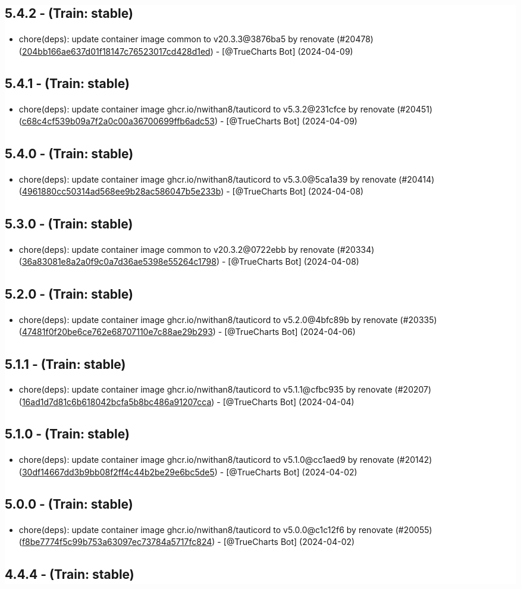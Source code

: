 ## 5.4.2 - (Train: stable)

- chore(deps): update container image common to v20.3.3@3876ba5 by renovate (#20478) ([204bb166ae637d01f18147c76523017cd428d1ed](https://github.com/truecharts/charts/commit/204bb166ae637d01f18147c76523017cd428d1ed)) - [@TrueCharts Bot] (2024-04-09)

## 5.4.1 - (Train: stable)

- chore(deps): update container image ghcr.io/nwithan8/tauticord to v5.3.2@231cfce by renovate (#20451) ([c68c4cf539b09a7f2a0c00a36700699ffb6adc53](https://github.com/truecharts/charts/commit/c68c4cf539b09a7f2a0c00a36700699ffb6adc53)) - [@TrueCharts Bot] (2024-04-09)

## 5.4.0 - (Train: stable)

- chore(deps): update container image ghcr.io/nwithan8/tauticord to v5.3.0@5ca1a39 by renovate (#20414) ([4961880cc50314ad568ee9b28ac586047b5e233b](https://github.com/truecharts/charts/commit/4961880cc50314ad568ee9b28ac586047b5e233b)) - [@TrueCharts Bot] (2024-04-08)

## 5.3.0 - (Train: stable)

- chore(deps): update container image common to v20.3.2@0722ebb by renovate (#20334) ([36a83081e8a2a0f9c0a7d36ae5398e55264c1798](https://github.com/truecharts/charts/commit/36a83081e8a2a0f9c0a7d36ae5398e55264c1798)) - [@TrueCharts Bot] (2024-04-08)

## 5.2.0 - (Train: stable)

- chore(deps): update container image ghcr.io/nwithan8/tauticord to v5.2.0@4bfc89b by renovate (#20335) ([47481f0f20be6ce762e68707110e7c88ae29b293](https://github.com/truecharts/charts/commit/47481f0f20be6ce762e68707110e7c88ae29b293)) - [@TrueCharts Bot] (2024-04-06)

## 5.1.1 - (Train: stable)

- chore(deps): update container image ghcr.io/nwithan8/tauticord to v5.1.1@cfbc935 by renovate (#20207) ([16ad1d7d81c6b618042bcfa5b8bc486a91207cca](https://github.com/truecharts/charts/commit/16ad1d7d81c6b618042bcfa5b8bc486a91207cca)) - [@TrueCharts Bot] (2024-04-04)

## 5.1.0 - (Train: stable)

- chore(deps): update container image ghcr.io/nwithan8/tauticord to v5.1.0@cc1aed9 by renovate (#20142) ([30df14667dd3b9bb08f2ff4c44b2be29e6bc5de5](https://github.com/truecharts/charts/commit/30df14667dd3b9bb08f2ff4c44b2be29e6bc5de5)) - [@TrueCharts Bot] (2024-04-02)

## 5.0.0 - (Train: stable)

- chore(deps): update container image ghcr.io/nwithan8/tauticord to v5.0.0@c1c12f6 by renovate (#20055) ([f8be7774f5c99b753a63097ec73784a5717fc824](https://github.com/truecharts/charts/commit/f8be7774f5c99b753a63097ec73784a5717fc824)) - [@TrueCharts Bot] (2024-04-02)

## 4.4.4 - (Train: stable)
